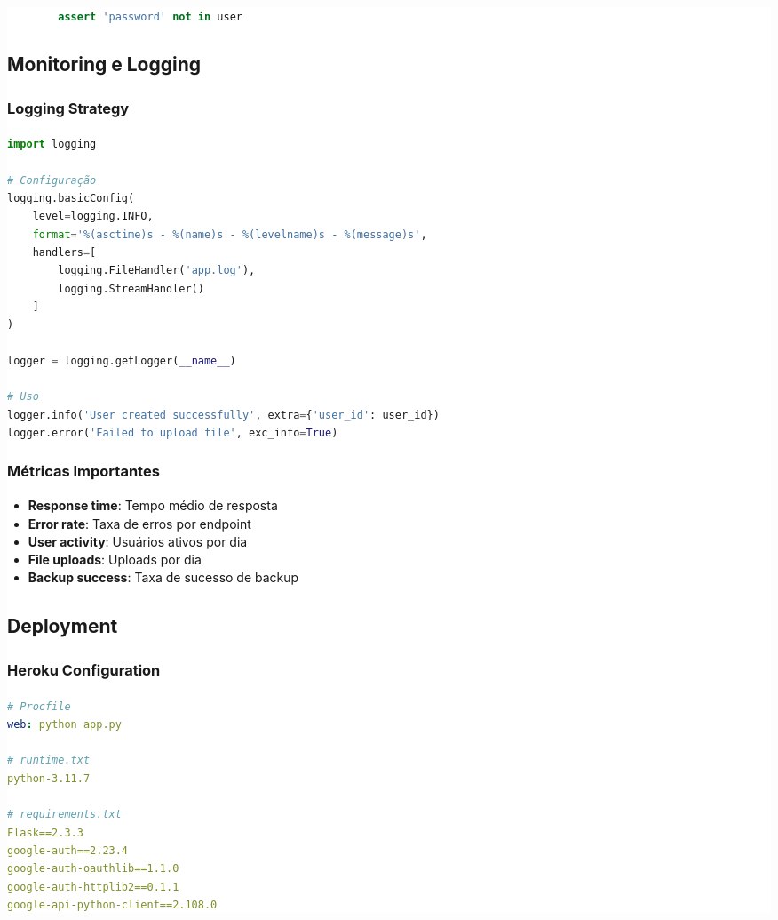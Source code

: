 ```python
        assert 'password' not in user
```

## Monitoring e Logging

### Logging Strategy

```python
import logging

# Configuração
logging.basicConfig(
    level=logging.INFO,
    format='%(asctime)s - %(name)s - %(levelname)s - %(message)s',
    handlers=[
        logging.FileHandler('app.log'),
        logging.StreamHandler()
    ]
)

logger = logging.getLogger(__name__)

# Uso
logger.info('User created successfully', extra={'user_id': user_id})
logger.error('Failed to upload file', exc_info=True)
```

### Métricas Importantes

- **Response time**: Tempo médio de resposta
- **Error rate**: Taxa de erros por endpoint
- **User activity**: Usuários ativos por dia
- **File uploads**: Uploads por dia
- **Backup success**: Taxa de sucesso de backup

## Deployment

### Heroku Configuration

```yaml
# Procfile
web: python app.py

# runtime.txt
python-3.11.7

# requirements.txt
Flask==2.3.3
google-auth==2.23.4
google-auth-oauthlib==1.1.0
google-auth-httplib2==0.1.1
google-api-python-client==2.108.0
```
